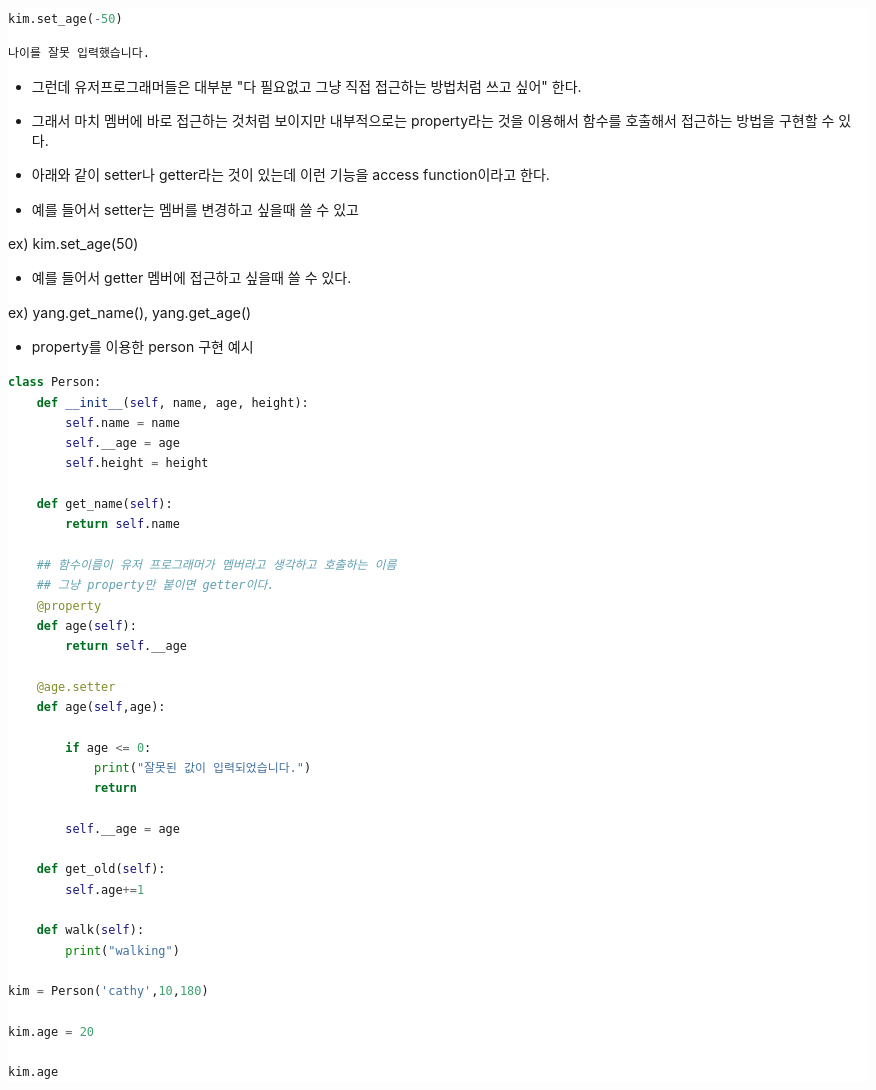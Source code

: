 
```python
kim.set_age(-50)
```

    나이를 잘못 입력했습니다.
    

- 그런데 유저프로그래머들은 대부분 "다 필요없고 그냥 직접 접근하는 방법처럼 쓰고 싶어" 한다. 


- 그래서 마치 멤버에 바로 접근하는 것처럼 보이지만 내부적으로는 property라는 것을 이용해서 함수를 호출해서 접근하는 방법을 구현할 수 있다.


- 아래와 같이 setter나 getter라는 것이 있는데 이런 기능을 access function이라고 한다.


- 예를 들어서 setter는 멤버를 변경하고 싶을때 쓸 수 있고 

ex) kim.set_age(50)


- 예를 들어서 getter 멤버에 접근하고 싶을때 쓸 수 있다. 

ex) yang.get_name(), yang.get_age()


- property를 이용한 person 구현 예시


```python
class Person:
    def __init__(self, name, age, height):
        self.name = name
        self.__age = age
        self.height = height
    
    def get_name(self):
        return self.name
    
    ## 함수이름이 유저 프로그래머가 멤버라고 생각하고 호출하는 이름
    ## 그냥 property만 붙이면 getter이다.
    @property
    def age(self):
        return self.__age
        
    @age.setter    
    def age(self,age):
        
        if age <= 0:
            print("잘못된 값이 입력되었습니다.")
            return
        
        self.__age = age
    
    def get_old(self):
        self.age+=1
        
    def walk(self):
        print("walking")   

kim = Person('cathy',10,180)

kim.age = 20

kim.age
```
